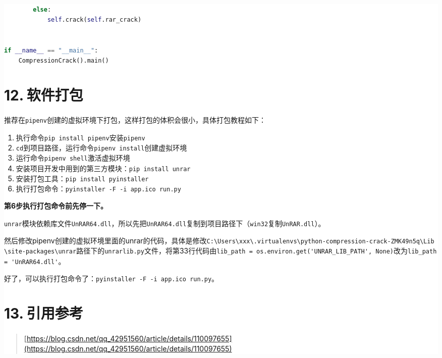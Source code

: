 ```python
        else:
            self.crack(self.rar_crack)


if __name__ == "__main__":
    CompressionCrack().main()
```
# 12. 软件打包
推荐在`pipenv`创建的虚拟环境下打包，这样打包的体积会很小，具体打包教程如下：
1. 执行命令`pip install pipenv`安装`pipenv`
2. `cd`到项目路径，运行命令`pipenv install`创建虚拟环境
3. 运行命令`pipenv shell`激活虚拟环境
4. 安装项目开发中用到的第三方模块：`pip install unrar`
5. 安装打包工具：`pip install pyinstaller`
6. 执行打包命令：`pyinstaller -F -i app.ico run.py`

**第6步执行打包命令前先停一下。**

`unrar`模块依赖库文件`UnRAR64.dll`，所以先把`UnRAR64.dll`复制到项目路径下（`win32`复制`UnRAR.dll`）。

然后修改pipenv创建的虚拟环境里面的unrar的代码，具体是修改`C:\Users\xxx\.virtualenvs\python-compression-crack-ZMK49n5q\Lib\site-packages\unrar`路径下的`unrarlib.py`文件，将第33行代码由`lib_path = os.environ.get('UNRAR_LIB_PATH', None)`改为`lib_path = 'UnRAR64.dll'`。

好了，可以执行打包命令了：`pyinstaller -F -i app.ico run.py`。
# 13. 引用参考
> [https://blog.csdn.net/qq_42951560/article/details/110097655](https://blog.csdn.net/qq_42951560/article/details/110097655)
